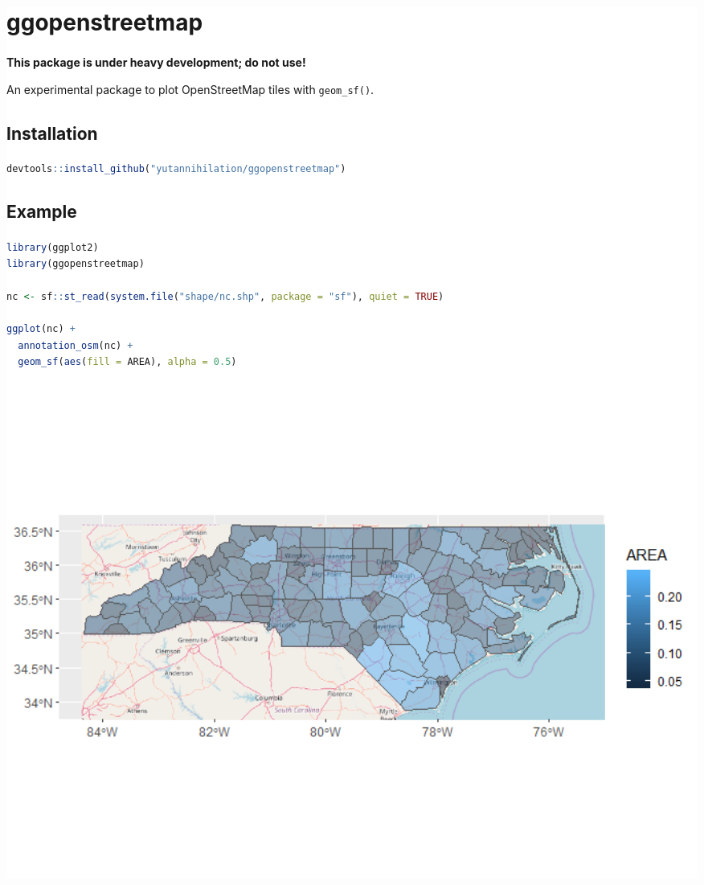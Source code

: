 

ggopenstreetmap
===============

**This package is under heavy development; do not use!**

An experimental package to plot OpenStreetMap tiles with `geom_sf()`.

Installation
------------

``` r
devtools::install_github("yutannihilation/ggopenstreetmap")
```

Example
-------

``` r
library(ggplot2)
library(ggopenstreetmap)

nc <- sf::st_read(system.file("shape/nc.shp", package = "sf"), quiet = TRUE)

ggplot(nc) +
  annotation_osm(nc) +
  geom_sf(aes(fill = AREA), alpha = 0.5)
```

<img src="man/figures/README-example-1.png" width="100%" />
